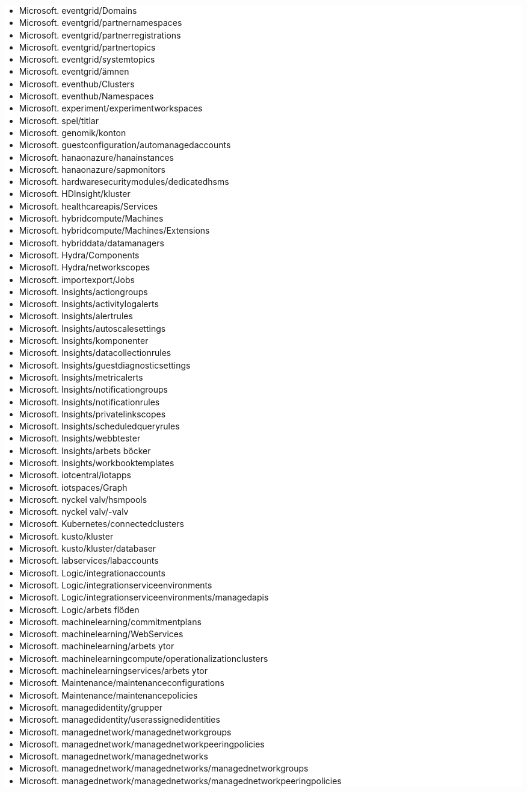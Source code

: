 - Microsoft. eventgrid/Domains
- Microsoft. eventgrid/partnernamespaces
- Microsoft. eventgrid/partnerregistrations
- Microsoft. eventgrid/partnertopics
- Microsoft. eventgrid/systemtopics
- Microsoft. eventgrid/ämnen
- Microsoft. eventhub/Clusters
- Microsoft. eventhub/Namespaces
- Microsoft. experiment/experimentworkspaces
- Microsoft. spel/titlar
- Microsoft. genomik/konton
- Microsoft. guestconfiguration/automanagedaccounts
- Microsoft. hanaonazure/hanainstances
- Microsoft. hanaonazure/sapmonitors
- Microsoft. hardwaresecuritymodules/dedicatedhsms
- Microsoft. HDInsight/kluster
- Microsoft. healthcareapis/Services
- Microsoft. hybridcompute/Machines
- Microsoft. hybridcompute/Machines/Extensions
- Microsoft. hybriddata/datamanagers
- Microsoft. Hydra/Components
- Microsoft. Hydra/networkscopes
- Microsoft. importexport/Jobs
- Microsoft. Insights/actiongroups
- Microsoft. Insights/activitylogalerts
- Microsoft. Insights/alertrules
- Microsoft. Insights/autoscalesettings
- Microsoft. Insights/komponenter
- Microsoft. Insights/datacollectionrules
- Microsoft. Insights/guestdiagnosticsettings
- Microsoft. Insights/metricalerts
- Microsoft. Insights/notificationgroups
- Microsoft. Insights/notificationrules
- Microsoft. Insights/privatelinkscopes
- Microsoft. Insights/scheduledqueryrules
- Microsoft. Insights/webbtester
- Microsoft. Insights/arbets böcker
- Microsoft. Insights/workbooktemplates
- Microsoft. iotcentral/iotapps
- Microsoft. iotspaces/Graph
- Microsoft. nyckel valv/hsmpools
- Microsoft. nyckel valv/-valv
- Microsoft. Kubernetes/connectedclusters
- Microsoft. kusto/kluster
- Microsoft. kusto/kluster/databaser
- Microsoft. labservices/labaccounts
- Microsoft. Logic/integrationaccounts
- Microsoft. Logic/integrationserviceenvironments
- Microsoft. Logic/integrationserviceenvironments/managedapis
- Microsoft. Logic/arbets flöden
- Microsoft. machinelearning/commitmentplans
- Microsoft. machinelearning/WebServices
- Microsoft. machinelearning/arbets ytor
- Microsoft. machinelearningcompute/operationalizationclusters
- Microsoft. machinelearningservices/arbets ytor
- Microsoft. Maintenance/maintenanceconfigurations
- Microsoft. Maintenance/maintenancepolicies
- Microsoft. managedidentity/grupper
- Microsoft. managedidentity/userassignedidentities
- Microsoft. managednetwork/managednetworkgroups
- Microsoft. managednetwork/managednetworkpeeringpolicies
- Microsoft. managednetwork/managednetworks
- Microsoft. managednetwork/managednetworks/managednetworkgroups
- Microsoft. managednetwork/managednetworks/managednetworkpeeringpolicies